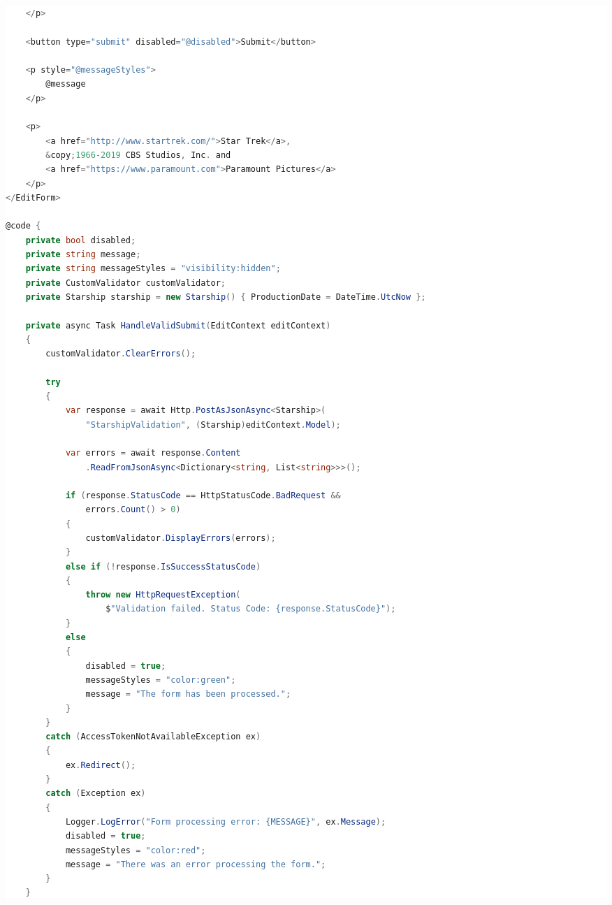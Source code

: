 ```csharp
    </p>

    <button type="submit" disabled="@disabled">Submit</button>

    <p style="@messageStyles">
        @message
    </p>

    <p>
        <a href="http://www.startrek.com/">Star Trek</a>,
        &copy;1966-2019 CBS Studios, Inc. and
        <a href="https://www.paramount.com">Paramount Pictures</a>
    </p>
</EditForm>

@code {
    private bool disabled;
    private string message;
    private string messageStyles = "visibility:hidden";
    private CustomValidator customValidator;
    private Starship starship = new Starship() { ProductionDate = DateTime.UtcNow };

    private async Task HandleValidSubmit(EditContext editContext)
    {
        customValidator.ClearErrors();

        try
        {
            var response = await Http.PostAsJsonAsync<Starship>(
                "StarshipValidation", (Starship)editContext.Model);

            var errors = await response.Content
                .ReadFromJsonAsync<Dictionary<string, List<string>>>();

            if (response.StatusCode == HttpStatusCode.BadRequest && 
                errors.Count() > 0)
            {
                customValidator.DisplayErrors(errors);
            }
            else if (!response.IsSuccessStatusCode)
            {
                throw new HttpRequestException(
                    $"Validation failed. Status Code: {response.StatusCode}");
            }
            else
            {
                disabled = true;
                messageStyles = "color:green";
                message = "The form has been processed.";
            }
        }
        catch (AccessTokenNotAvailableException ex)
        {
            ex.Redirect();
        }
        catch (Exception ex)
        {
            Logger.LogError("Form processing error: {MESSAGE}", ex.Message);
            disabled = true;
            messageStyles = "color:red";
            message = "There was an error processing the form.";
        }
    }
```
